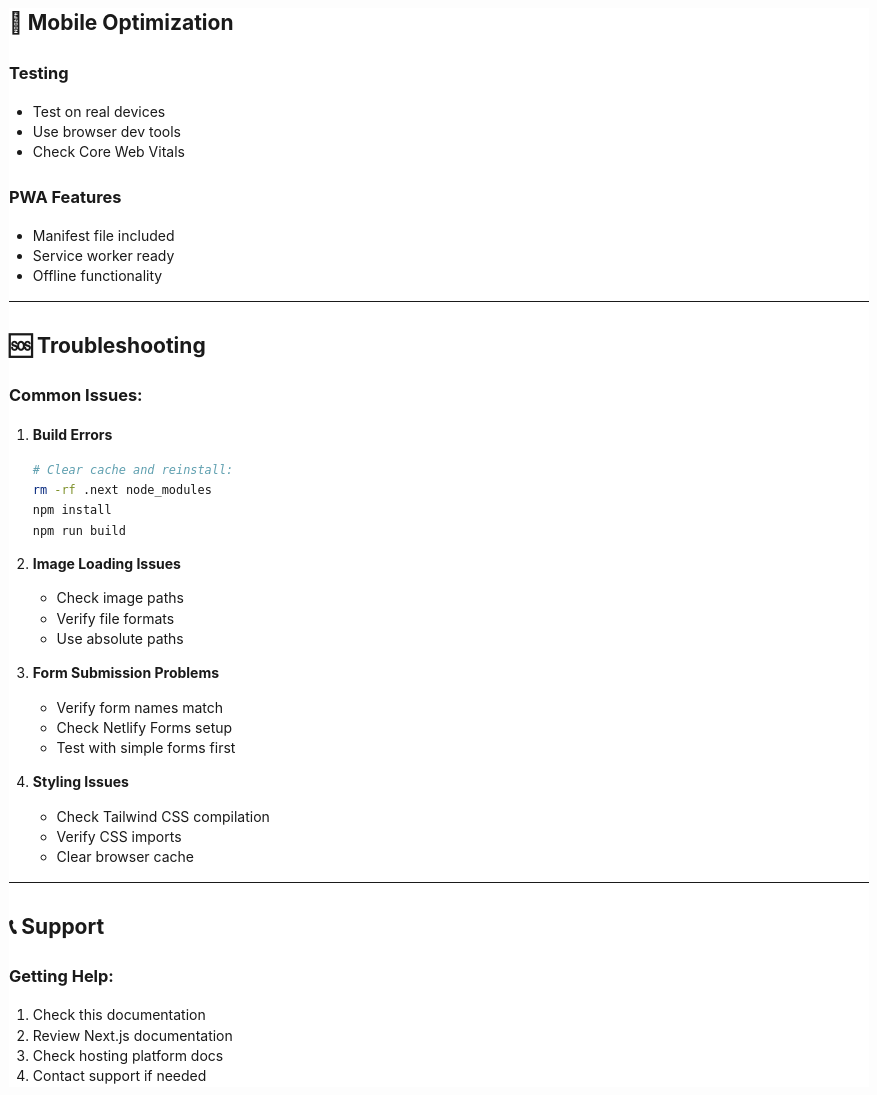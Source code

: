 
## 📱 Mobile Optimization

### **Testing**
- Test on real devices
- Use browser dev tools
- Check Core Web Vitals

### **PWA Features**
- Manifest file included
- Service worker ready
- Offline functionality

---

## 🆘 Troubleshooting

### **Common Issues:**

1. **Build Errors**
   ```bash
   # Clear cache and reinstall:
   rm -rf .next node_modules
   npm install
   npm run build
   ```

2. **Image Loading Issues**
   - Check image paths
   - Verify file formats
   - Use absolute paths

3. **Form Submission Problems**
   - Verify form names match
   - Check Netlify Forms setup
   - Test with simple forms first

4. **Styling Issues**
   - Check Tailwind CSS compilation
   - Verify CSS imports
   - Clear browser cache

---

## 📞 Support

### **Getting Help:**
1. Check this documentation
2. Review Next.js documentation
3. Check hosting platform docs
4. Contact support if needed
